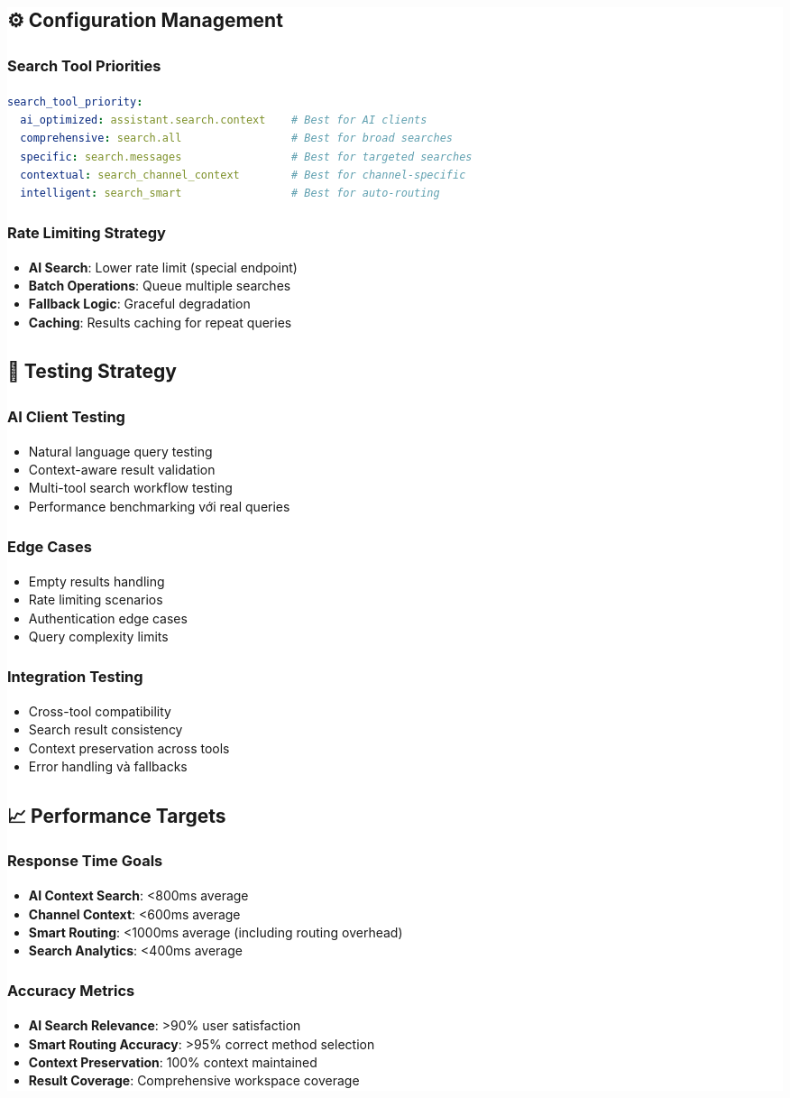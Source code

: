 ## ⚙️ Configuration Management

### Search Tool Priorities
```yaml
search_tool_priority:
  ai_optimized: assistant.search.context    # Best for AI clients
  comprehensive: search.all                 # Best for broad searches
  specific: search.messages                 # Best for targeted searches
  contextual: search_channel_context        # Best for channel-specific
  intelligent: search_smart                 # Best for auto-routing
```

### Rate Limiting Strategy
- **AI Search**: Lower rate limit (special endpoint)
- **Batch Operations**: Queue multiple searches
- **Fallback Logic**: Graceful degradation
- **Caching**: Results caching for repeat queries

## 🧪 Testing Strategy

### AI Client Testing
- Natural language query testing
- Context-aware result validation
- Multi-tool search workflow testing
- Performance benchmarking với real queries

### Edge Cases
- Empty results handling
- Rate limiting scenarios  
- Authentication edge cases
- Query complexity limits

### Integration Testing
- Cross-tool compatibility
- Search result consistency
- Context preservation across tools
- Error handling và fallbacks

## 📈 Performance Targets

### Response Time Goals
- **AI Context Search**: <800ms average
- **Channel Context**: <600ms average
- **Smart Routing**: <1000ms average (including routing overhead)
- **Search Analytics**: <400ms average

### Accuracy Metrics
- **AI Search Relevance**: >90% user satisfaction
- **Smart Routing Accuracy**: >95% correct method selection
- **Context Preservation**: 100% context maintained
- **Result Coverage**: Comprehensive workspace coverage
